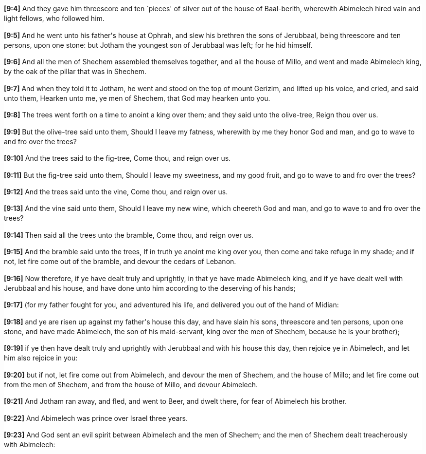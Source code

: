 **[9:4]** And they gave him threescore and ten \`pieces' of silver out of the house of Baal-berith, wherewith Abimelech hired vain and light fellows, who followed him.

**[9:5]** And he went unto his father's house at Ophrah, and slew his brethren the sons of Jerubbaal, being threescore and ten persons, upon one stone: but Jotham the youngest son of Jerubbaal was left; for he hid himself.

**[9:6]** And all the men of Shechem assembled themselves together, and all the house of Millo, and went and made Abimelech king, by the oak of the pillar that was in Shechem.

**[9:7]** And when they told it to Jotham, he went and stood on the top of mount Gerizim, and lifted up his voice, and cried, and said unto them, Hearken unto me, ye men of Shechem, that God may hearken unto you.

**[9:8]** The trees went forth on a time to anoint a king over them; and they said unto the olive-tree, Reign thou over us.

**[9:9]** But the olive-tree said unto them, Should I leave my fatness, wherewith by me they honor God and man, and go to wave to and fro over the trees?

**[9:10]** And the trees said to the fig-tree, Come thou, and reign over us.

**[9:11]** But the fig-tree said unto them, Should I leave my sweetness, and my good fruit, and go to wave to and fro over the trees?

**[9:12]** And the trees said unto the vine, Come thou, and reign over us.

**[9:13]** And the vine said unto them, Should I leave my new wine, which cheereth God and man, and go to wave to and fro over the trees?

**[9:14]** Then said all the trees unto the bramble, Come thou, and reign over us.

**[9:15]** And the bramble said unto the trees, If in truth ye anoint me king over you, then come and take refuge in my shade; and if not, let fire come out of the bramble, and devour the cedars of Lebanon.

**[9:16]** Now therefore, if ye have dealt truly and uprightly, in that ye have made Abimelech king, and if ye have dealt well with Jerubbaal and his house, and have done unto him according to the deserving of his hands;

**[9:17]** (for my father fought for you, and adventured his life, and delivered you out of the hand of Midian:

**[9:18]** and ye are risen up against my father's house this day, and have slain his sons, threescore and ten persons, upon one stone, and have made Abimelech, the son of his maid-servant, king over the men of Shechem, because he is your brother);

**[9:19]** if ye then have dealt truly and uprightly with Jerubbaal and with his house this day, then rejoice ye in Abimelech, and let him also rejoice in you:

**[9:20]** but if not, let fire come out from Abimelech, and devour the men of Shechem, and the house of Millo; and let fire come out from the men of Shechem, and from the house of Millo, and devour Abimelech.

**[9:21]** And Jotham ran away, and fled, and went to Beer, and dwelt there, for fear of Abimelech his brother.

**[9:22]** And Abimelech was prince over Israel three years.

**[9:23]** And God sent an evil spirit between Abimelech and the men of Shechem; and the men of Shechem dealt treacherously with Abimelech:
